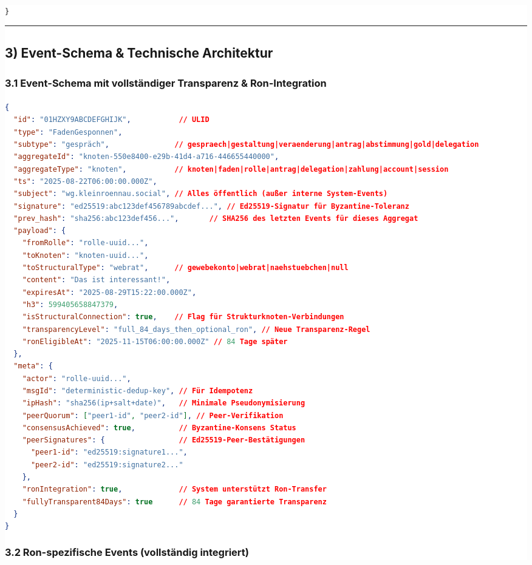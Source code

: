 ```typescript
}
```

***

## 3) Event-Schema & Technische Architektur

### 3.1 Event-Schema mit vollständiger Transparenz & Ron-Integration

```json
{
  "id": "01HZXY9ABCDEFGHIJK",           // ULID
  "type": "FadenGesponnen",
  "subtype": "gespräch",               // gespraech|gestaltung|veraenderung|antrag|abstimmung|gold|delegation
  "aggregateId": "knoten-550e8400-e29b-41d4-a716-446655440000",
  "aggregateType": "knoten",           // knoten|faden|rolle|antrag|delegation|zahlung|account|session
  "ts": "2025-08-22T06:00:00.000Z",
  "subject": "wg.kleinroennau.social", // Alles öffentlich (außer interne System-Events)
  "signature": "ed25519:abc123def456789abcdef...", // Ed25519-Signatur für Byzantine-Toleranz
  "prev_hash": "sha256:abc123def456...",       // SHA256 des letzten Events für dieses Aggregat
  "payload": {
    "fromRolle": "rolle-uuid...",
    "toKnoten": "knoten-uuid...",
    "toStructuralType": "webrat",      // gewebekonto|webrat|naehstuebchen|null
    "content": "Das ist interessant!",
    "expiresAt": "2025-08-29T15:22:00.000Z",
    "h3": 599405658847379,
    "isStructuralConnection": true,    // Flag für Strukturknoten-Verbindungen
    "transparencyLevel": "full_84_days_then_optional_ron", // Neue Transparenz-Regel
    "ronEligibleAt": "2025-11-15T06:00:00.000Z" // 84 Tage später
  },
  "meta": {
    "actor": "rolle-uuid...",
    "msgId": "deterministic-dedup-key", // Für Idempotenz
    "ipHash": "sha256(ip+salt+date)",   // Minimale Pseudonymisierung
    "peerQuorum": ["peer1-id", "peer2-id"], // Peer-Verifikation
    "consensusAchieved": true,          // Byzantine-Konsens Status
    "peerSignatures": {                 // Ed25519-Peer-Bestätigungen
      "peer1-id": "ed25519:signature1...",
      "peer2-id": "ed25519:signature2..."
    },
    "ronIntegration": true,             // System unterstützt Ron-Transfer
    "fullyTransparent84Days": true      // 84 Tage garantierte Transparenz
  }
}
```

### 3.2 Ron-spezifische Events (vollständig integriert)
